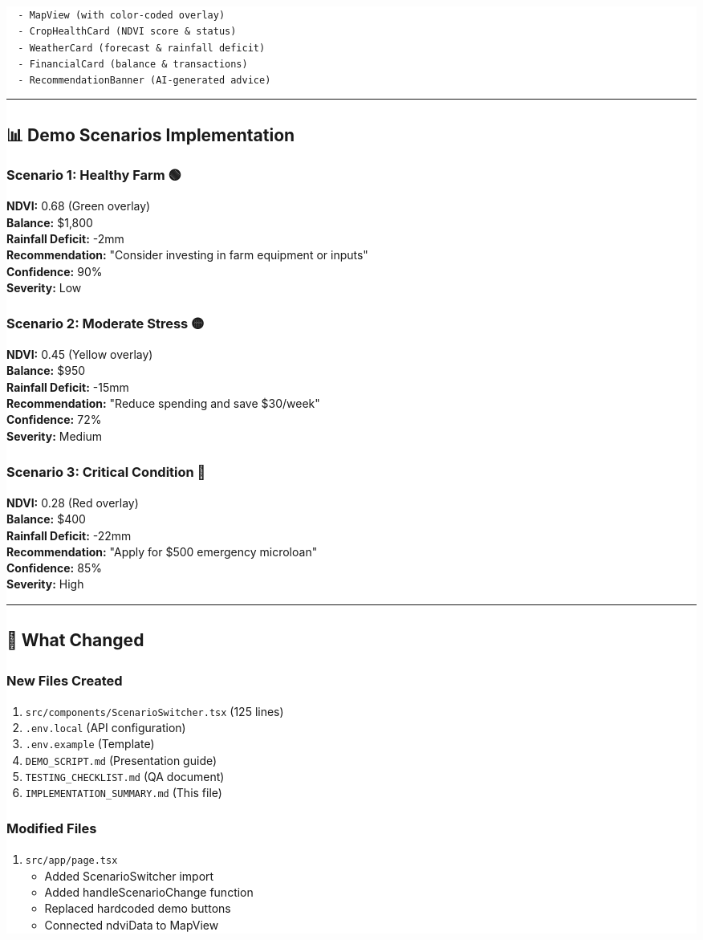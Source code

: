 ```
  - MapView (with color-coded overlay)
  - CropHealthCard (NDVI score & status)
  - WeatherCard (forecast & rainfall deficit)
  - FinancialCard (balance & transactions)
  - RecommendationBanner (AI-generated advice)
```

---

## 📊 Demo Scenarios Implementation

### Scenario 1: Healthy Farm 🟢
**NDVI:** 0.68 (Green overlay)  
**Balance:** $1,800  
**Rainfall Deficit:** -2mm  
**Recommendation:** "Consider investing in farm equipment or inputs"  
**Confidence:** 90%  
**Severity:** Low

### Scenario 2: Moderate Stress 🟡
**NDVI:** 0.45 (Yellow overlay)  
**Balance:** $950  
**Rainfall Deficit:** -15mm  
**Recommendation:** "Reduce spending and save $30/week"  
**Confidence:** 72%  
**Severity:** Medium

### Scenario 3: Critical Condition 🔴
**NDVI:** 0.28 (Red overlay)  
**Balance:** $400  
**Rainfall Deficit:** -22mm  
**Recommendation:** "Apply for $500 emergency microloan"  
**Confidence:** 85%  
**Severity:** High

---

## 🎯 What Changed

### New Files Created
1. `src/components/ScenarioSwitcher.tsx` (125 lines)
2. `.env.local` (API configuration)
3. `.env.example` (Template)
4. `DEMO_SCRIPT.md` (Presentation guide)
5. `TESTING_CHECKLIST.md` (QA document)
6. `IMPLEMENTATION_SUMMARY.md` (This file)

### Modified Files
1. `src/app/page.tsx`
   - Added ScenarioSwitcher import
   - Added handleScenarioChange function
   - Replaced hardcoded demo buttons
   - Connected ndviData to MapView
